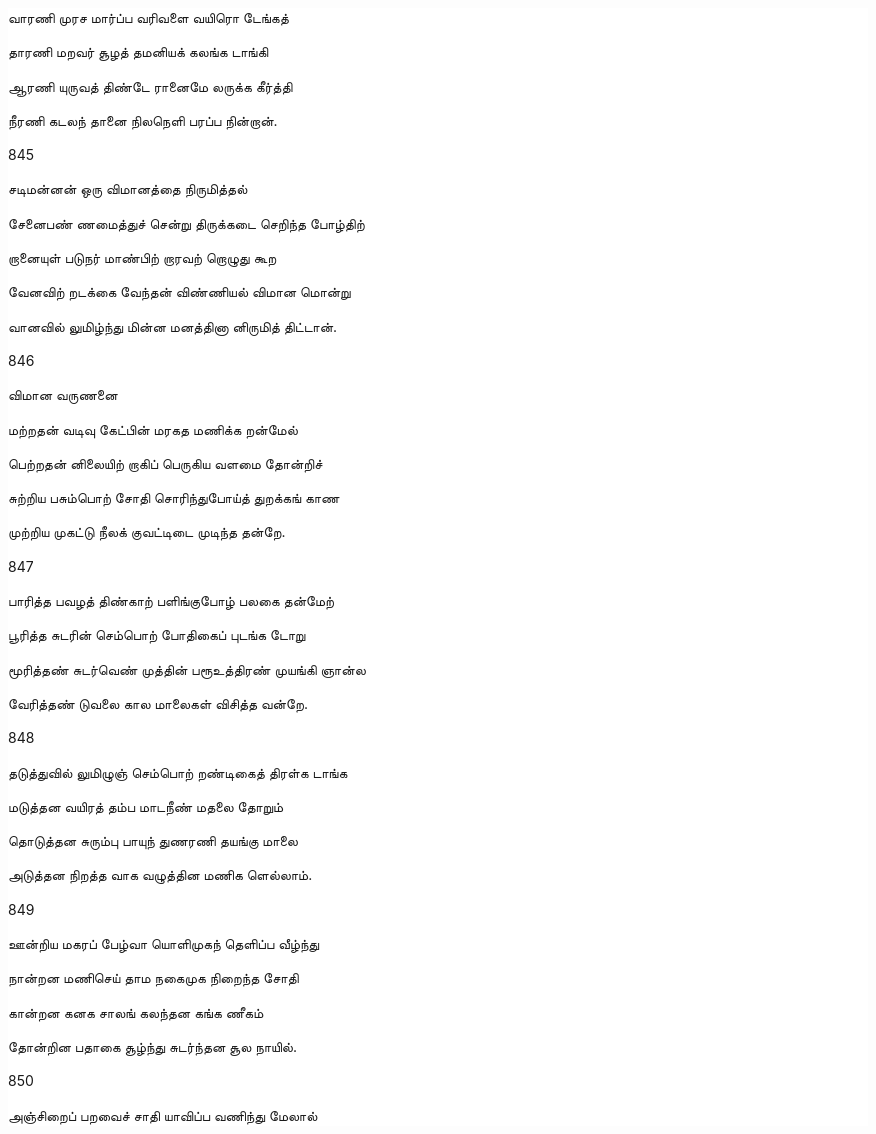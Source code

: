 வாரணி முரச மார்ப்ப வரிவளை வயிரொ டேங்கத்  

தாரணி மறவர் சூழத் தமனியக் கலங்க டாங்கி  

ஆரணி யுருவத் திண்டே ரானைமே லருக்க கீர்த்தி  

நீரணி கடலந் தானை நிலநெளி பரப்ப நின்றான்.

 845  

சடிமன்னன் ஒரு விமானத்தை நிருமித்தல்  

சேனைபண் ணமைத்துச் சென்று திருக்கடை செறிந்த போழ்திற்  

றானையுள் படுநர் மாண்பிற் றாரவற் றொழுது கூற  

வேனவிற் றடக்கை வேந்தன் விண்ணியல் விமான மொன்று  

வானவில் லுமிழ்ந்து மின்ன மனத்தினா னிருமித் திட்டான்.

 846  

விமான வருணனை  

மற்றதன் வடிவு கேட்பின் மரகத மணிக்க றன்மேல்  

பெற்றதன் னிலையிற் றாகிப் பெருகிய வளமை தோன்றிச்  

சுற்றிய பசும்பொற் சோதி சொரிந்துபோய்த் துறக்கங் காண  

முற்றிய முகட்டு நீலக் குவட்டிடை முடிந்த தன்றே.

 847  

பாரித்த பவழத் திண்காற் பளிங்குபோழ் பலகை தன்மேற்  

பூரித்த சுடரின் செம்பொற் போதிகைப் புடங்க டோறு  

மூரித்தண் சுடர்வெண் முத்தின் பரூஉத்திரண் முயங்கி ஞான்ல  

வேரித்தண் டுவலை கால மாலைகள் விசித்த வன்றே.

 848  

தடுத்துவில் லுமிழுஞ் செம்பொற் றண்டிகைத் திரள்க டாங்க  

மடுத்தன வயிரத் தம்ப மாடநீண் மதலை தோறும்  

தொடுத்தன சுரும்பு பாயுந் துணரணி தயங்கு மாலை  

அடுத்தன நிறத்த வாக வழுத்தின மணிக ளெல்லாம்.

 849  

ஊன்றிய மகரப் பேழ்வா யொளிமுகந் தெளிப்ப வீழ்ந்து  

நான்றன மணிசெய் தாம நகைமுக நிறைந்த சோதி  

கான்றன கனக சாலங் கலந்தன கங்க ணீகம்  

தோன்றின பதாகை சூழ்ந்து சுடர்ந்தன சூல நாயில்.

 850  

அஞ்சிறைப் பறவைச் சாதி யாவிப்ப வணிந்து மேலால்  

